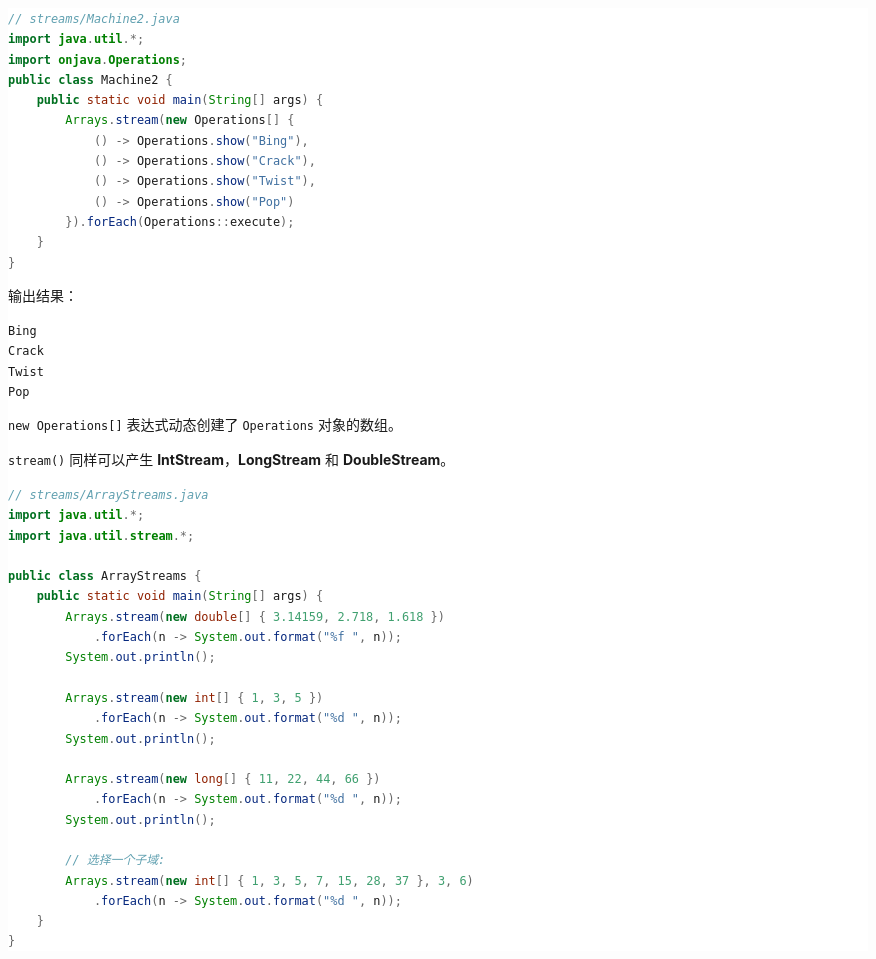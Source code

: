 ```java
// streams/Machine2.java
import java.util.*;
import onjava.Operations;
public class Machine2 {
    public static void main(String[] args) {
        Arrays.stream(new Operations[] {
            () -> Operations.show("Bing"),
            () -> Operations.show("Crack"),
            () -> Operations.show("Twist"),
            () -> Operations.show("Pop")
        }).forEach(Operations::execute);
    }
}
```

输出结果：

```text
Bing
Crack
Twist
Pop
```

`new Operations[]` 表达式动态创建了 `Operations` 对象的数组。

`stream()` 同样可以产生 **IntStream**，**LongStream** 和 **DoubleStream**。

```java
// streams/ArrayStreams.java
import java.util.*;
import java.util.stream.*;

public class ArrayStreams {
    public static void main(String[] args) {
        Arrays.stream(new double[] { 3.14159, 2.718, 1.618 })
            .forEach(n -> System.out.format("%f ", n));
        System.out.println();

        Arrays.stream(new int[] { 1, 3, 5 })
            .forEach(n -> System.out.format("%d ", n));
        System.out.println();

        Arrays.stream(new long[] { 11, 22, 44, 66 })
            .forEach(n -> System.out.format("%d ", n));
        System.out.println();

        // 选择一个子域:
        Arrays.stream(new int[] { 1, 3, 5, 7, 15, 28, 37 }, 3, 6)
            .forEach(n -> System.out.format("%d ", n));
    }
}
```
